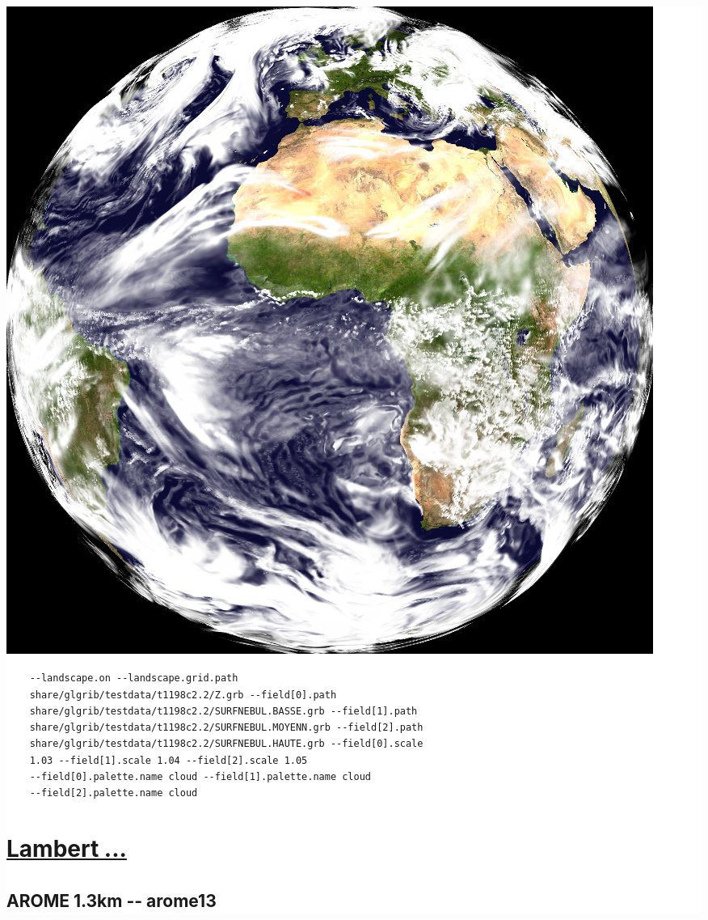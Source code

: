 ![](samples/t1198_3l/TEST_0000.png)

```
    --landscape.on --landscape.grid.path 
    share/glgrib/testdata/t1198c2.2/Z.grb --field[0].path 
    share/glgrib/testdata/t1198c2.2/SURFNEBUL.BASSE.grb --field[1].path 
    share/glgrib/testdata/t1198c2.2/SURFNEBUL.MOYENN.grb --field[2].path 
    share/glgrib/testdata/t1198c2.2/SURFNEBUL.HAUTE.grb --field[0].scale 
    1.03 --field[1].scale 1.04 --field[2].scale 1.05 
    --field[0].palette.name cloud --field[1].palette.name cloud 
    --field[2].palette.name cloud 
```
# [Lambert ...](LAMBERT.md)
## AROME 1.3km -- arome13